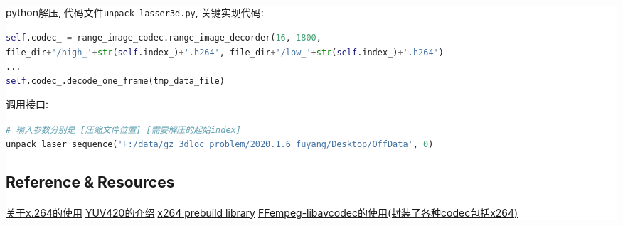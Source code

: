python解压, 代码文件`unpack_lasser3d.py`,
关键实现代码:
```python
self.codec_ = range_image_codec.range_image_decorder(16, 1800,
file_dir+'/high_'+str(self.index_)+'.h264', file_dir+'/low_'+str(self.index_)+'.h264')
...
self.codec_.decode_one_frame(tmp_data_file)
```

调用接口:
```python
# 输入参数分别是 [压缩文件位置] [需要解压的起始index]
unpack_laser_sequence('F:/data/gz_3dloc_problem/2020.1.6_fuyang/Desktop/OffData', 0)
```

## Reference & Resources
[关于x.264的使用](
https://stackoverflow.com/questions/2940671/how-does-one-encode-a-series-of-images-into-h264-using-the-x264-c-api)
[YUV420的介绍](https://en.wikipedia.org/wiki/YUV#Y%E2%80%B2UV420p_(and_Y%E2%80%B2V12_or_YV12)_to_RGB888_conversion)
[x264 prebuild library](https://github.com/ShiftMediaProject/x264/releases)
[FFempeg-libavcodec的使用(封装了各种codec包括x264)](https://ffmpeg.org/doxygen/trunk/encode__video_8c_source.html)